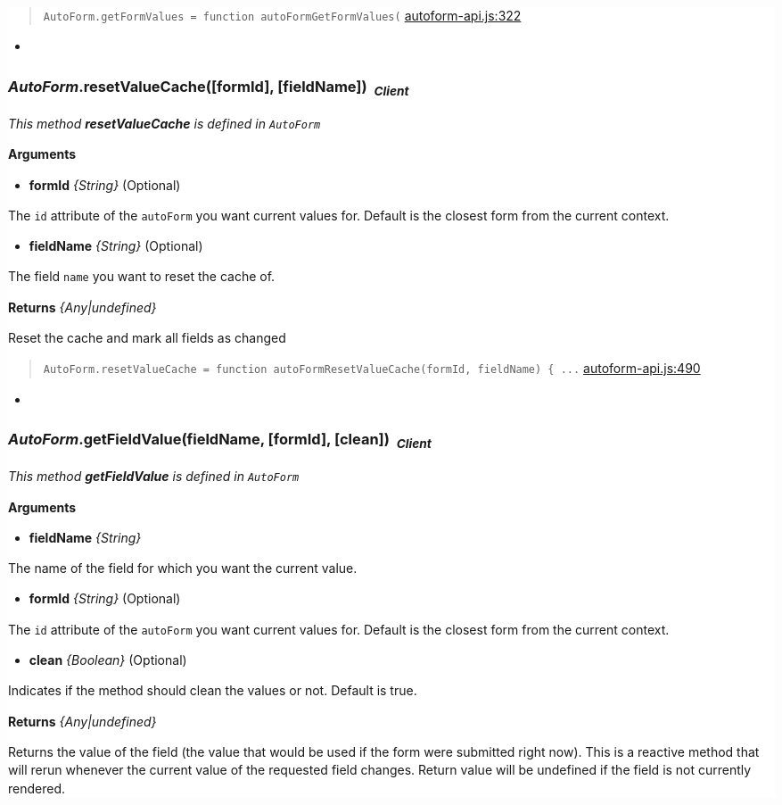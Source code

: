 > ```AutoForm.getFormValues = function autoFormGetFormValues(``` [autoform-api.js:322](autoform-api.js#L322)


-

### <a name="AutoForm.resetValueCache"></a>*AutoForm*.resetValueCache([formId], [fieldName])&nbsp;&nbsp;<sub><i>Client</i></sub> ###

*This method __resetValueCache__ is defined in `AutoForm`*

__Arguments__

* __formId__ *{String}*  (Optional)

 The `id` attribute of the `autoForm` you want current values for. Default is the closest form from the current context.

* __fieldName__ *{String}*  (Optional)

 The field `name` you want to reset the cache of.


__Returns__  *{Any|undefined}*


Reset the cache and mark all fields as changed

> ```AutoForm.resetValueCache = function autoFormResetValueCache(formId, fieldName) { ...``` [autoform-api.js:490](autoform-api.js#L490)


-

### <a name="AutoForm.getFieldValue"></a>*AutoForm*.getFieldValue(fieldName, [formId], [clean])&nbsp;&nbsp;<sub><i>Client</i></sub> ###

*This method __getFieldValue__ is defined in `AutoForm`*

__Arguments__

* __fieldName__ *{String}*  

 The name of the field for which you want the current value.

* __formId__ *{String}*  (Optional)

 The `id` attribute of the `autoForm` you want current values for. Default is the closest form from the current context.

* __clean__ *{Boolean}*  (Optional)

 Indicates if the method should clean the values or not. Default is true.


__Returns__  *{Any|undefined}*


Returns the value of the field (the value that would be used if the form were submitted right now).
This is a reactive method that will rerun whenever the current value of the requested field changes. Return value will be undefined if the field is not currently rendered.
